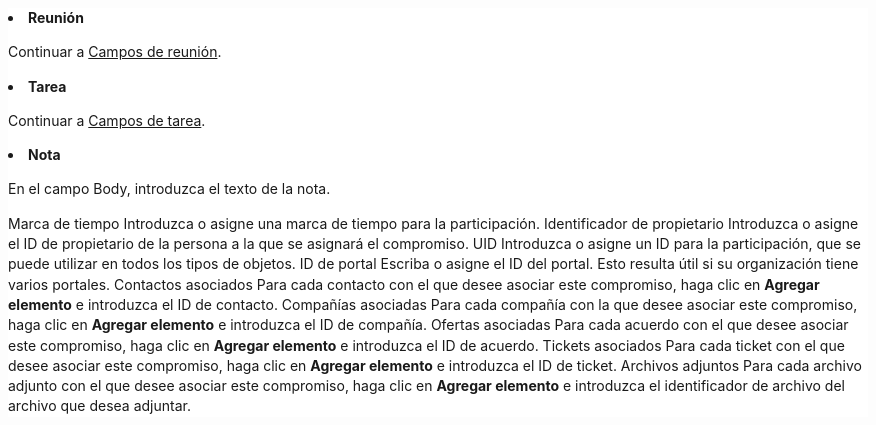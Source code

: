   <li><b>Reunión</b><p>Continuar a <a href="#meeting-fields" class="MCXref xref" >Campos de reunión</a>.</p></li>
  <li><b>Tarea</b><p>Continuar a <a href="#task-fields" class="MCXref xref" >Campos de tarea</a>.</p></li>
  <li><b>Nota</b><p>En el campo Body, introduzca el texto de la nota.</p></li>
  </ul>
  </td> 
   </tr> 
  <tr> 
   <td role="rowheader">Marca de tiempo</td> 
   <td>Introduzca o asigne una marca de tiempo para la participación.</td> 
  </tr> 
  <tr> 
   <td role="rowheader">Identificador de propietario</td> 
   <td>Introduzca o asigne el ID de propietario de la persona a la que se asignará el compromiso.</td> 
  </tr> 
  <tr> 
   <td role="rowheader">UID</td> 
   <td>Introduzca o asigne un ID para la participación, que se puede utilizar en todos los tipos de objetos.</td> 
  </tr> 
  <tr> 
   <td role="rowheader">ID de portal</td> 
   <td>Escriba o asigne el ID del portal. Esto resulta útil si su organización tiene varios portales.</td> 
  </tr> 
  <tr> 
   <td role="rowheader">Contactos asociados</td> 
   <td>Para cada contacto con el que desee asociar este compromiso, haga clic en <b>Agregar elemento</b> e introduzca el ID de contacto.</td> 
  </tr> 
  <tr> 
   <td role="rowheader">Compañías asociadas</td> 
   <td>Para cada compañía con la que desee asociar este compromiso, haga clic en <b>Agregar elemento</b> e introduzca el ID de compañía.</td> 
  </tr> 
  <tr> 
   <td role="rowheader">Ofertas asociadas</td> 
   <td>Para cada acuerdo con el que desee asociar este compromiso, haga clic en <b>Agregar elemento</b> e introduzca el ID de acuerdo.</td> 
  </tr> 
  <tr> 
   <td role="rowheader">Tickets asociados</td> 
   <td>Para cada ticket con el que desee asociar este compromiso, haga clic en <b>Agregar elemento</b> e introduzca el ID de ticket.</td> 
  </tr> 
  <tr> 
   <td role="rowheader">Archivos adjuntos</td> 
   <td>Para cada archivo adjunto con el que desee asociar este compromiso, haga clic en <b>Agregar elemento</b> e introduzca el identificador de archivo del archivo que desea adjuntar.</td> 
  </tr> 
 </tbody> 
</table>
